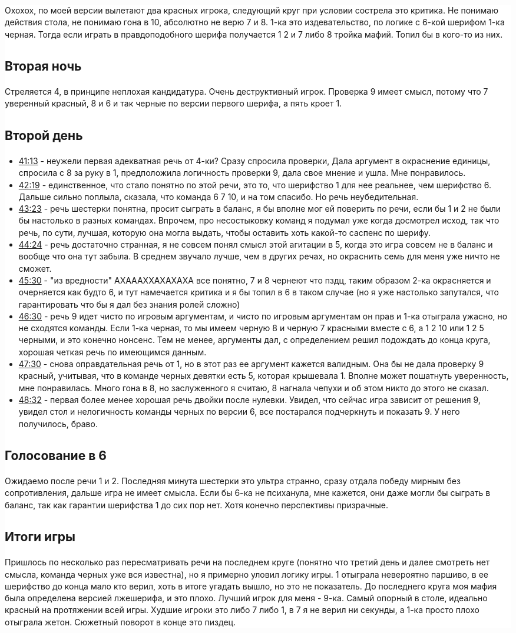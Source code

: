  Охохох, по моей версии вылетают два красных игрока, следующий круг при условии сострела это критика. Не понимаю действия стола, не понимаю гона в 10, абсолютно не верю 7 и 8.
 1-ка это издевательство, по логике с 6-кой шерифом 1-ка черная. Тогда если играть в правдоподобного шерифа получается 1 2 и 7 либо 8 тройка мафий. Топил бы в кого-то из них.
## Вторая ночь
 Стреляется 4, в принципе неплохая кандидатура. Очень деструктивный игрок. Проверка 9 имеет смысл, потому что 7 уверенный красный, 8 и 6 и так черные по версии первого шерифа, а пять кроет 1.
## Второй день
 - [41:13](https://www.youtube.com/watch?v=50EGQ4389f8&t=2473s) - неужели первая адекватная речь от 4-ки? Сразу спросила проверки,
Дала аргумент в окраснение единицы, спросила с 8 за руку в 1, предположила логичность проверки 9, дала свое мнение и ушла. Мне понравилось.
 - [42:19](https://www.youtube.com/watch?v=50EGQ4389f8&t=2539s) - единственное, что стало понятно по этой речи, это то, что шерифство 1 для нее реальнее, чем шерифство 6. Дальше сильно поплыла, сказала, что команда 6 7 10, и на том спасибо. Но речь неубедительная.
 - [43:23](https://www.youtube.com/watch?v=50EGQ4389f8&t=2603s) - речь шестерки понятна, просит сыграть в баланс, я бы вполне мог ей поверить по речи, если бы 1 и 2 не были бы настолько в разных командах. Впрочем,
про несостыковку команд я подумал уже когда досмотрел исход, так что речь, по сути, лучшая, которую она могла выдать, чтобы оставить хоть какой-то саспенс по шерифу.
 - [44:24](https://www.youtube.com/watch?v=50EGQ4389f8&t=2664s) - речь достаточно странная, я не совсем понял смысл этой агитации в 5, когда это игра совсем не в баланс и вообще что она тут забыла. В среднем звучало лучше, чем в других речах, но окраснить семь для меня уже
ничто не сможет.
 - [45:30](https://www.youtube.com/watch?v=50EGQ4389f8&t=2730s) - "из вредности" АХАААХХАХАХАХА все понятно, 7 и 8 чернеют что пздц, таким образом 2-ка окрасняется и очерняется как будто 6, и тут намечается критика и я бы топил в 6 в таком случае (но я уже настолько запутался, что гарантировать что бы я дал без знания ролей сложно)
 - [46:30](https://www.youtube.com/watch?v=50EGQ4389f8&t=2790s) - речь 9 идет чисто по игровым аргументам, и чисто по игровым аргументам он прав и 1-ка отыграла ужасно, но не сходятся команды. Если 1-ка черная, то мы имеем черную 8 и черную 7 красными вместе с 6, а 1 2 10 или 1 2 5 черными, и это конечно нонсенс. Тем не менее, аргументы дал,
с определением решил подождать до конца круга, хорошая четкая речь по имеющимся данным.
 - [47:30](https://www.youtube.com/watch?v=50EGQ4389f8&t=2850s) - снова оправдательная речь от 1, но в этот раз ее аргумент кажется валидным. Она бы не дала проверку 9 красный, учитывая, что в команде черных девятки есть 5, которая крышевала 1. Вполне может пошатнуть уверенность, мне понравилась. Много гона в 8, но заслуженного я считаю, 8 нагнала чепухи 
и об этом никто до этого не сказал.
 - [48:32](https://www.youtube.com/watch?v=50EGQ4389f8&t=2912s) - первая более менее хорошая речь двойки после нулевки. Увидел, что сейчас игра зависит от решения 9, увидел стол и нелогичность команды черных по версии 6, все постарался подчеркнуть и показать 9. У него получилось, браво.
## Голосование в 6
 Ожидаемо после речи 1 и 2. Последняя минута шестерки это ультра странно, сразу отдала победу мирным без сопротивления, дальше игра не имеет смысла. Если бы 6-ка не психанула, мне кажется, они даже могли бы сыграть в баланс, так как гарантии шерифства 1 до сих пор нет. Хотя конечно перспективы призрачные.
## Итоги игры
 Пришлось по несколько раз пересматривать речи на последнем круге (понятно что третий день и далее смотреть нет смысла, команда черных уже вся известна), но я примерно уловил логику игры.
 1 отыграла невероятно паршиво, в ее шерифство до конца мало кто верил, хоть в итоге угадать вышло, но это не показатель. До последнего круга моя мафия была определена версией лжешерифа, и это плохо.
 Лучший игрок для меня - 9-ка. Самый опорный в столе, идеально красный на протяжении всей игры. Худшие игроки это либо 7 либо 1, в 7 я не верил ни секунды, а 1-ка просто плохо отыграла жетон. Сюжетный поворот в конце это пиздец.